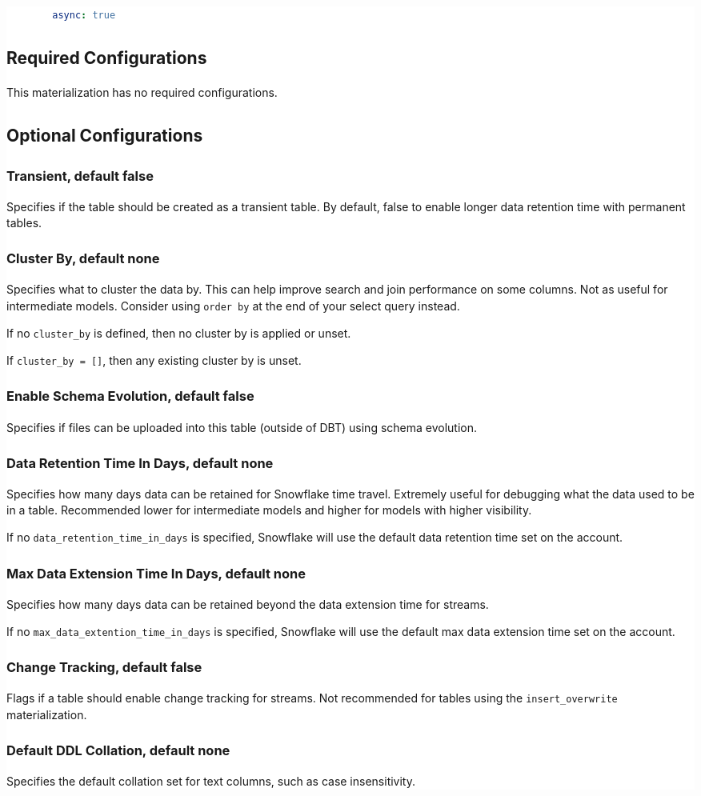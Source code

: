 ```yaml
        async: true
```

## Required Configurations

This materialization has no required configurations.

## Optional Configurations

### Transient, default false

Specifies if the table should be created as a transient table. By default, false to enable longer data retention time with permanent tables.

### Cluster By, default none

Specifies what to cluster the data by. This can help improve search and join performance on some columns. Not as useful for intermediate models. Consider using `order by` at the end of your select query instead.

If no `cluster_by` is defined, then no cluster by is applied or unset.

If `cluster_by = []`, then any existing cluster by is unset.

### Enable Schema Evolution, default false

Specifies if files can be uploaded into this table (outside of DBT) using schema evolution.

### Data Retention Time In Days, default none

Specifies how many days data can be retained for Snowflake time travel. Extremely useful for debugging what the data used to be in a table. Recommended lower for intermediate models and higher for models with higher visibility.

If no `data_retention_time_in_days` is specified, Snowflake will use the default data retention time set on the account.

### Max Data Extension Time In Days, default none

Specifies how many days data can be retained beyond the data extension time for streams.

If no `max_data_extention_time_in_days` is specified, Snowflake will use the default max data extension time set on the account.

### Change Tracking, default false

Flags if a table should enable change tracking for streams. Not recommended for tables using the `insert_overwrite` materialization.

### Default DDL Collation, default none

Specifies the default collation set for text columns, such as case insensitivity.
